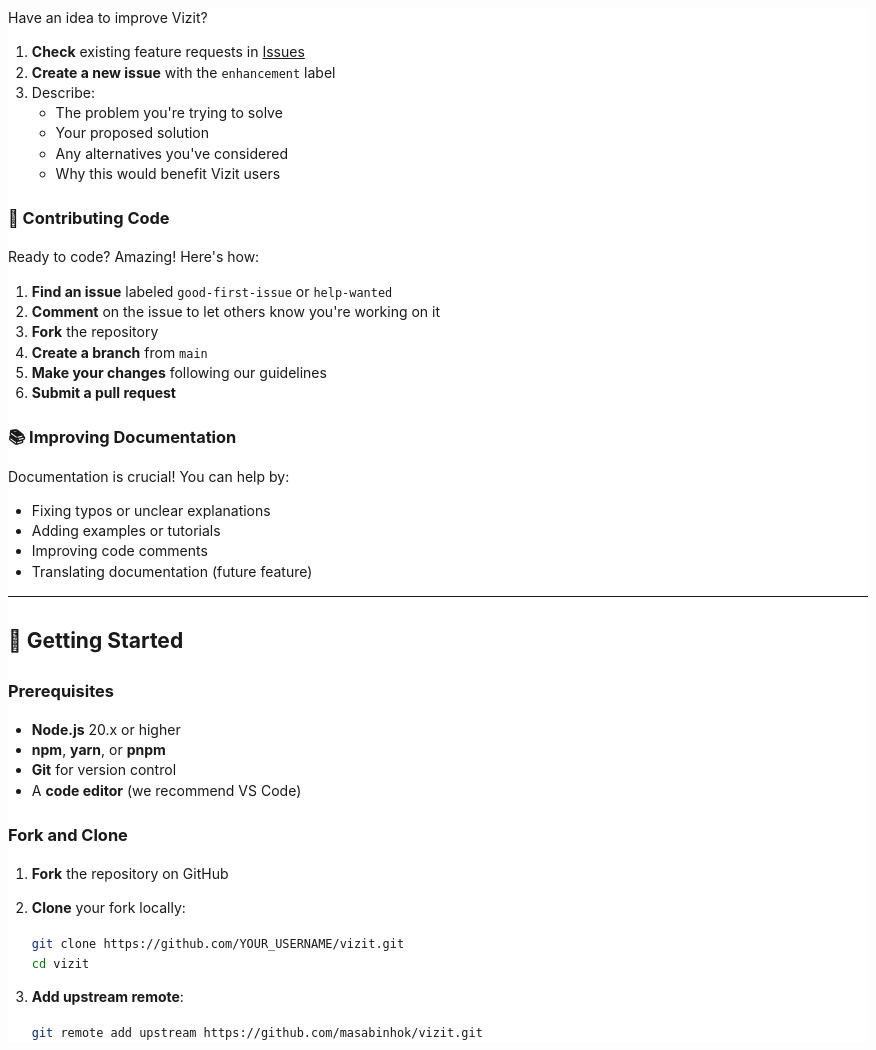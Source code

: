 Have an idea to improve Vizit?

1. **Check** existing feature requests in [Issues](https://github.com/masabinhok/vizit/issues)
2. **Create a new issue** with the `enhancement` label
3. Describe:
   - The problem you're trying to solve
   - Your proposed solution
   - Any alternatives you've considered
   - Why this would benefit Vizit users

### 🎨 Contributing Code

Ready to code? Amazing! Here's how:

1. **Find an issue** labeled `good-first-issue` or `help-wanted`
2. **Comment** on the issue to let others know you're working on it
3. **Fork** the repository
4. **Create a branch** from `main`
5. **Make your changes** following our guidelines
6. **Submit a pull request**

### 📚 Improving Documentation

Documentation is crucial! You can help by:

- Fixing typos or unclear explanations
- Adding examples or tutorials
- Improving code comments
- Translating documentation (future feature)

---

## 🚀 Getting Started

### Prerequisites

- **Node.js** 20.x or higher
- **npm**, **yarn**, or **pnpm**
- **Git** for version control
- A **code editor** (we recommend VS Code)

### Fork and Clone

1. **Fork** the repository on GitHub
2. **Clone** your fork locally:
   ```bash
   git clone https://github.com/YOUR_USERNAME/vizit.git
   cd vizit
   ```

3. **Add upstream remote**:
   ```bash
   git remote add upstream https://github.com/masabinhok/vizit.git
   ```
